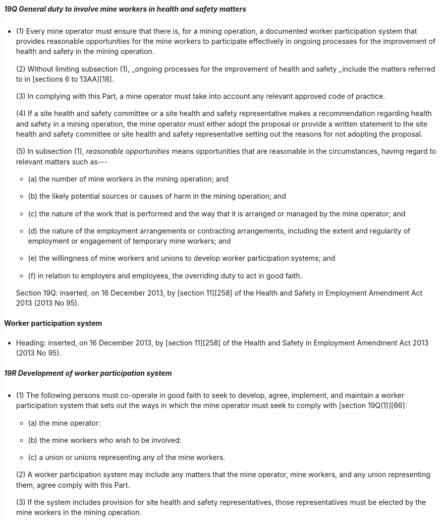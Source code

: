 ##### 19Q General duty to involve mine workers in health and safety matters
    
*   (1) Every mine operator must ensure that there is, for a mining operation, a documented worker participation system that provides reasonable opportunities for the mine workers to participate effectively in ongoing processes for the improvement of health and safety in the mining operation.
    
    (2) Without limiting subsection (1), _ongoing processes for the improvement of health and safety _include the matters referred to in [sections 6 to 13AA][18].
    
    (3) In complying with this Part, a mine operator must take into account any relevant approved code of practice.
    
    (4) If a site health and safety committee or a site health and safety representative makes a recommendation regarding health and safety in a mining operation, the mine operator must either adopt the proposal or provide a written statement to the site health and safety committee or site health and safety representative setting out the reasons for not adopting the proposal.
    
    (5) In subsection (1), _reasonable opportunities_ means opportunities that are reasonable in the circumstances, having regard to relevant matters such as---
        
    *   (a) the number of mine workers in the mining operation; and
    
    *   (b) the likely potential sources or causes of harm in the mining operation; and
    
    *   (c) the nature of the work that is performed and the way that it is arranged or managed by the mine operator; and
    
    *   (d) the nature of the employment arrangements or contracting arrangements, including the extent and regularity of employment or engagement of temporary mine workers; and
    
    *   (e) the willingness of mine workers and unions to develop worker participation systems; and
    
    *   (f) in relation to employers and employees, the overriding duty to act in good faith.
    
    Section 19Q: inserted, on 16 December 2013, by [section 11][258] of the Health and Safety in Employment Amendment Act 2013 (2013 No 95).

#### Worker participation system
    
*   Heading: inserted, on 16 December 2013, by [section 11][258] of the Health and Safety in Employment Amendment Act 2013 (2013 No 95).

##### 19R Development of worker participation system
    
*   (1) The following persons must co-operate in good faith to seek to develop, agree, implement, and maintain a worker participation system that sets out the ways in which the mine operator must seek to comply with [section 19Q(1)][66]:
        
    *   (a) the mine operator:
    
    *   (b) the mine workers who wish to be involved:
    
    *   (c) a union or unions representing any of the mine workers.
    
    (2) A worker participation system may include any matters that the mine operator, mine workers, and any union representing them, agree comply with this Part.
    
    (3) If the system includes provision for site health and safety representatives, those representatives must be elected by the mine workers in the mining operation.
    
